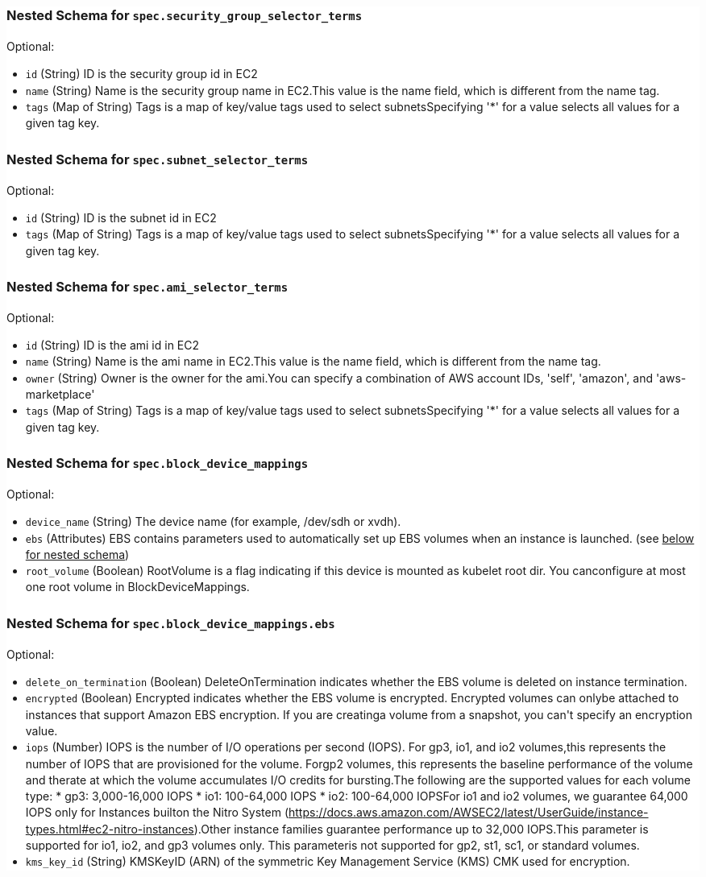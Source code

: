 <a id="nestedatt--spec--security_group_selector_terms"></a>
### Nested Schema for `spec.security_group_selector_terms`

Optional:

- `id` (String) ID is the security group id in EC2
- `name` (String) Name is the security group name in EC2.This value is the name field, which is different from the name tag.
- `tags` (Map of String) Tags is a map of key/value tags used to select subnetsSpecifying '*' for a value selects all values for a given tag key.


<a id="nestedatt--spec--subnet_selector_terms"></a>
### Nested Schema for `spec.subnet_selector_terms`

Optional:

- `id` (String) ID is the subnet id in EC2
- `tags` (Map of String) Tags is a map of key/value tags used to select subnetsSpecifying '*' for a value selects all values for a given tag key.


<a id="nestedatt--spec--ami_selector_terms"></a>
### Nested Schema for `spec.ami_selector_terms`

Optional:

- `id` (String) ID is the ami id in EC2
- `name` (String) Name is the ami name in EC2.This value is the name field, which is different from the name tag.
- `owner` (String) Owner is the owner for the ami.You can specify a combination of AWS account IDs, 'self', 'amazon', and 'aws-marketplace'
- `tags` (Map of String) Tags is a map of key/value tags used to select subnetsSpecifying '*' for a value selects all values for a given tag key.


<a id="nestedatt--spec--block_device_mappings"></a>
### Nested Schema for `spec.block_device_mappings`

Optional:

- `device_name` (String) The device name (for example, /dev/sdh or xvdh).
- `ebs` (Attributes) EBS contains parameters used to automatically set up EBS volumes when an instance is launched. (see [below for nested schema](#nestedatt--spec--block_device_mappings--ebs))
- `root_volume` (Boolean) RootVolume is a flag indicating if this device is mounted as kubelet root dir. You canconfigure at most one root volume in BlockDeviceMappings.

<a id="nestedatt--spec--block_device_mappings--ebs"></a>
### Nested Schema for `spec.block_device_mappings.ebs`

Optional:

- `delete_on_termination` (Boolean) DeleteOnTermination indicates whether the EBS volume is deleted on instance termination.
- `encrypted` (Boolean) Encrypted indicates whether the EBS volume is encrypted. Encrypted volumes can onlybe attached to instances that support Amazon EBS encryption. If you are creatinga volume from a snapshot, you can't specify an encryption value.
- `iops` (Number) IOPS is the number of I/O operations per second (IOPS). For gp3, io1, and io2 volumes,this represents the number of IOPS that are provisioned for the volume. Forgp2 volumes, this represents the baseline performance of the volume and therate at which the volume accumulates I/O credits for bursting.The following are the supported values for each volume type:   * gp3: 3,000-16,000 IOPS   * io1: 100-64,000 IOPS   * io2: 100-64,000 IOPSFor io1 and io2 volumes, we guarantee 64,000 IOPS only for Instances builton the Nitro System (https://docs.aws.amazon.com/AWSEC2/latest/UserGuide/instance-types.html#ec2-nitro-instances).Other instance families guarantee performance up to 32,000 IOPS.This parameter is supported for io1, io2, and gp3 volumes only. This parameteris not supported for gp2, st1, sc1, or standard volumes.
- `kms_key_id` (String) KMSKeyID (ARN) of the symmetric Key Management Service (KMS) CMK used for encryption.